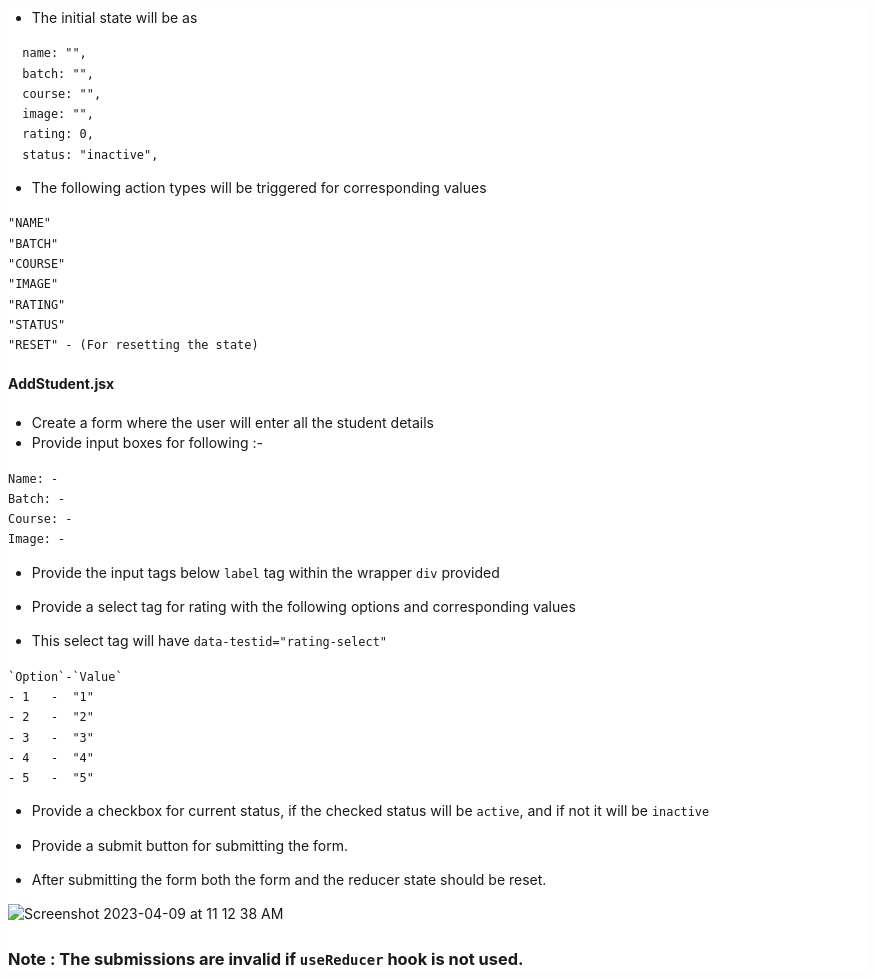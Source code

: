 - The initial state will be as

```
  name: "",
  batch: "",
  course: "",
  image: "",
  rating: 0,
  status: "inactive",
```

- The following action types will be triggered for corresponding values

```
"NAME"
"BATCH"
"COURSE"
"IMAGE"
"RATING"
"STATUS"
"RESET" - (For resetting the state)
```

#### AddStudent.jsx

- Create a form where the user will enter all the student details
- Provide input boxes for following :-

```
Name: -
Batch: -
Course: -
Image: -
```

- Provide the input tags below `label` tag within the wrapper `div` provided

- Provide a select tag for rating with the following options and corresponding values
- This select tag will have `data-testid="rating-select"`

```
`Option`-`Value`
- 1   -  "1"
- 2   -  "2"
- 3   -  "3"
- 4   -  "4"
- 5   -  "5"
```

- Provide a checkbox for current status, if the checked status will be `active`, and if not it will be `inactive`

- Provide a submit button for submitting the form.
- After submitting the form both the form and the reducer state should be reset.

<img width="1728" alt="Screenshot 2023-04-09 at 11 12 38 AM" src="https://user-images.githubusercontent.com/74458714/230784948-35539485-c797-4dc0-b4b6-8c20068b063f.png">

### Note : The submissions are invalid if `useReducer` hook is not used.
